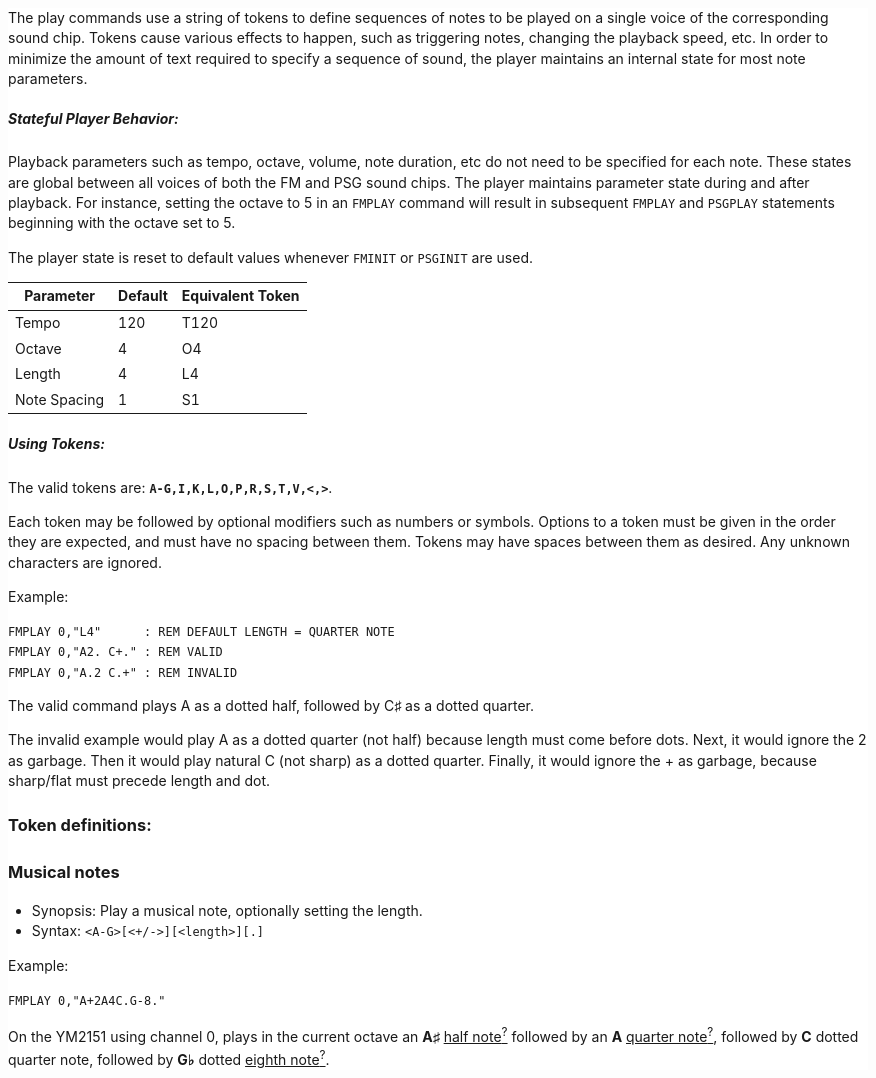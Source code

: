 The play commands use a string of tokens to define sequences of notes to be played on a single voice of the corresponding sound chip. Tokens cause various effects to happen, such as triggering notes, changing the playback speed, etc. In order to
minimize the amount of text required to specify a sequence of sound, the player
maintains an internal state for most note parameters.

##### Stateful Player Behavior:

Playback parameters such as tempo, octave, volume, note duration, etc do not need to be specified for each note. These states are global between all voices of both the FM and PSG sound chips. The player maintains parameter state during and after playback. For instance, setting the octave to 5 in an `FMPLAY` command will result in subsequent `FMPLAY` and `PSGPLAY` statements beginning with the octave set to 5.

The player state is reset to default values whenever `FMINIT` or `PSGINIT` are used.

Parameter    |Default|Equivalent Token
-------------|-------|----------------
Tempo        | 120   | T120
Octave       | 4     | O4
Length       | 4     | L4
Note Spacing | 1     | S1


##### Using Tokens:
The valid tokens are: **`A-G,I,K,L,O,P,R,S,T,V,<,>`**.

Each token may be followed by optional modifiers such as numbers or symbols. Options to a token must be given in the order they are expected, and must have no spacing between them. Tokens may have spaces between them as desired. Any unknown
characters are ignored.

Example:
```BASIC
FMPLAY 0,"L4"      : REM DEFAULT LENGTH = QUARTER NOTE
FMPLAY 0,"A2. C+." : REM VALID
FMPLAY 0,"A.2 C.+" : REM INVALID
```
The valid command plays A as a dotted half, followed by C&#9839; as a dotted quarter.

The invalid example would play A as a dotted quarter (not half) because length must come before dots. Next, it would ignore the 2 as garbage. Then it would play natural C (not sharp) as a dotted quarter. Finally, it would ignore the + as garbage, because sharp/flat must precede length and dot.

### Token definitions:

### Musical notes
* Synopsis: Play a musical note, optionally setting the length.
* Syntax: `<A-G>[<+/->][<length>][.]`

Example:
```BASIC
FMPLAY 0,"A+2A4C.G-8."
```
On the YM2151 using channel 0, plays in the current octave an **A&#9839;** [half note<sup>?</sup>](# "minim") followed by an **A** [quarter note<sup>?</sup>](# "crotchet"), followed by **C** dotted quarter note, followed by **G&#9837;** dotted [eighth note<sup>?</sup>](# "quaver").

